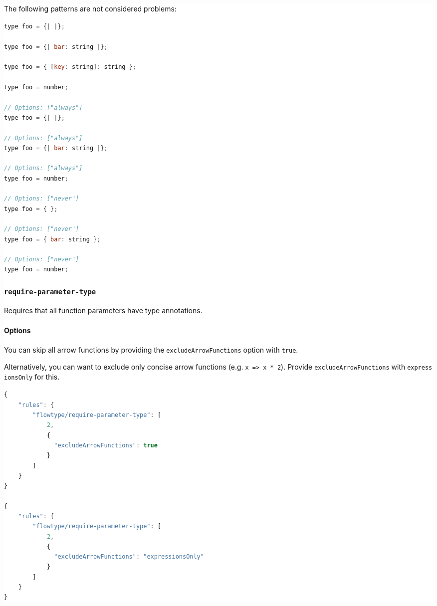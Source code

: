 The following patterns are not considered problems:

```js
type foo = {| |};

type foo = {| bar: string |};

type foo = { [key: string]: string };

type foo = number;

// Options: ["always"]
type foo = {| |};

// Options: ["always"]
type foo = {| bar: string |};

// Options: ["always"]
type foo = number;

// Options: ["never"]
type foo = { };

// Options: ["never"]
type foo = { bar: string };

// Options: ["never"]
type foo = number;
```



<a name="eslint-plugin-flowtype-rules-require-parameter-type"></a>
### <code>require-parameter-type</code>

Requires that all function parameters have type annotations.

<a name="eslint-plugin-flowtype-rules-require-parameter-type-options-4"></a>
#### Options

You can skip all arrow functions by providing the `excludeArrowFunctions` option with `true`.

Alternatively, you can want to exclude only concise arrow functions (e.g. `x => x * 2`). Provide `excludeArrowFunctions` with `expressionsOnly` for this.

```js
{
    "rules": {
        "flowtype/require-parameter-type": [
            2,
            {
              "excludeArrowFunctions": true
            }
        ]
    }
}

{
    "rules": {
        "flowtype/require-parameter-type": [
            2,
            {
              "excludeArrowFunctions": "expressionsOnly"
            }
        ]
    }
}
```

[key: string]: number
[key: string]: number,
[key: string]: number,
[key: string]: number;
[key: string]: number,
[key: string]: number,
[key: string]: number,
[key: string]: number
[key: string]: number,
[key: string]: number,
[key: string]: number
[key: string]: number,
[key: string]: number,
[key: string]: number;
[key: string]: number,
[key: string]: number,
[key: string]: number